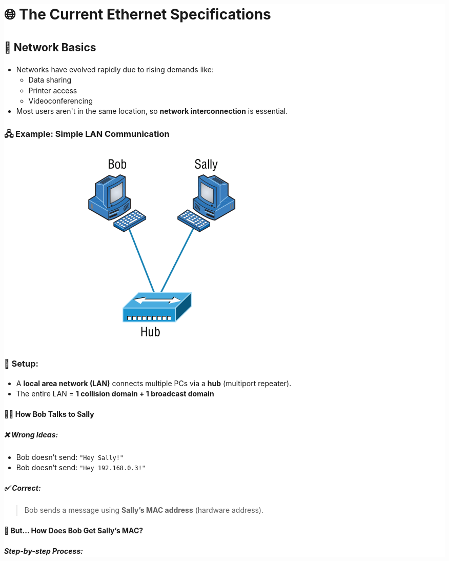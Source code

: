 # 🌐 The Current Ethernet Specifications

## 🧠 Network Basics

- Networks have evolved rapidly due to rising demands like:
  - Data sharing
  - Printer access
  - Videoconferencing
- Most users aren't in the same location, so **network interconnection** is essential.


### 🖧 Example: Simple LAN Communication

![The_basic_network](./images/The_basic_network.png)
### 📍 Setup:
- A **local area network (LAN)** connects multiple PCs via a **hub** (multiport repeater).
- The entire LAN = **1 collision domain + 1 broadcast domain**

#### 🧍💬 How Bob Talks to Sally

##### ❌ Wrong Ideas:
- Bob doesn’t send: `"Hey Sally!"`
- Bob doesn’t send: `"Hey 192.168.0.3!"`

##### ✅ Correct:
> Bob sends a message using **Sally’s MAC address** (hardware address).


#### 🤔 But... How Does Bob Get Sally’s MAC?

##### Step-by-step Process:
